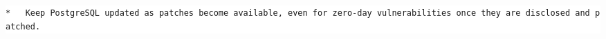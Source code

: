     *   Keep PostgreSQL updated as patches become available, even for zero-day vulnerabilities once they are disclosed and patched.

